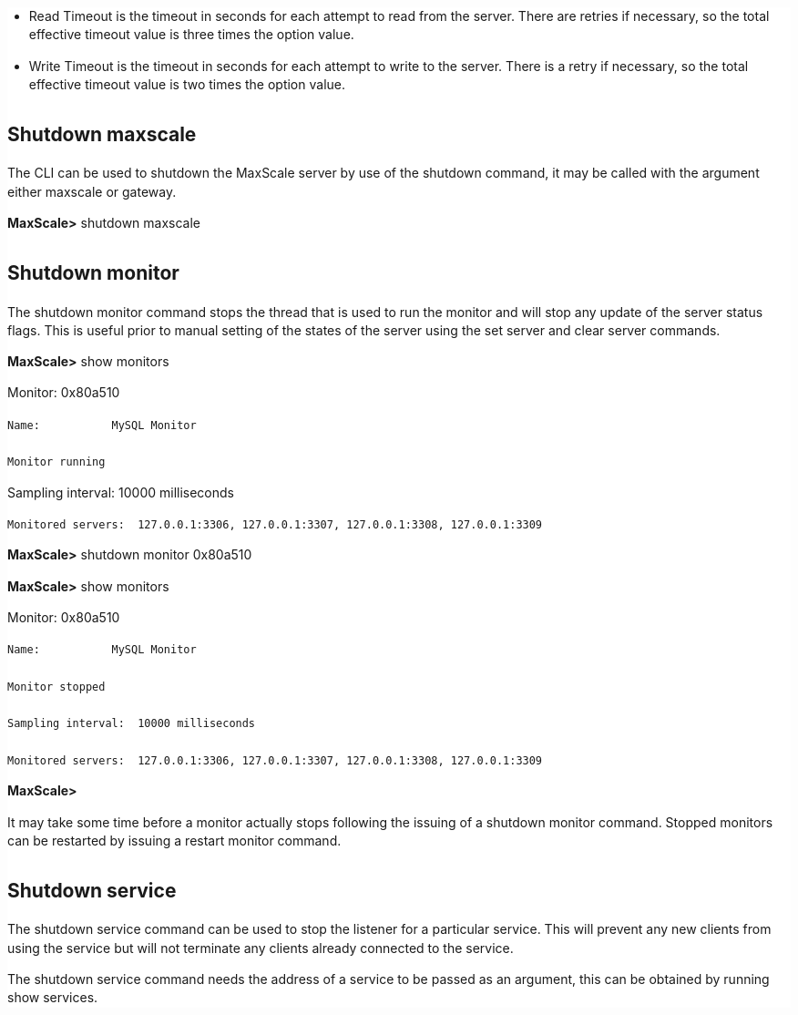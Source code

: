 * Read Timeout is the timeout in seconds for each attempt to read from the server. There are retries if necessary, so the total effective timeout value is three times the option value.

* Write Timeout is the timeout in seconds for each attempt to write to the server. There is a retry if necessary, so the total effective timeout value is two times the option value.

## Shutdown maxscale

The CLI can be used to shutdown the MaxScale server by use of the shutdown command, it may be called with the argument either maxscale or gateway.

**MaxScale>** shutdown maxscale

## Shutdown monitor

The shutdown monitor command stops the thread that is used to run the monitor and will stop any update of the server status flags. This is useful prior to manual setting of the states of the server using the set server and clear server commands.

**MaxScale>** show monitors

Monitor: 0x80a510

	Name:			MySQL Monitor

	Monitor running

Sampling interval:	10000 milliseconds

	Monitored servers:	127.0.0.1:3306, 127.0.0.1:3307, 127.0.0.1:3308, 127.0.0.1:3309

**MaxScale>** shutdown monitor 0x80a510

**MaxScale>** show monitors

Monitor: 0x80a510

	Name:			MySQL Monitor

	Monitor stopped

	Sampling interval:	10000 milliseconds

	Monitored servers:	127.0.0.1:3306, 127.0.0.1:3307, 127.0.0.1:3308, 127.0.0.1:3309

**MaxScale>** 

It may take some time before a monitor actually stops following the issuing of a shutdown monitor command. Stopped monitors can be restarted by issuing a restart monitor command.

## Shutdown service

The shutdown service command can be used to stop the listener for a particular service. This will prevent any new clients from using the service but will not terminate any clients already connected to the service.

The shutdown service command needs the address of a service to be passed as an argument, this can be obtained by running show services.
